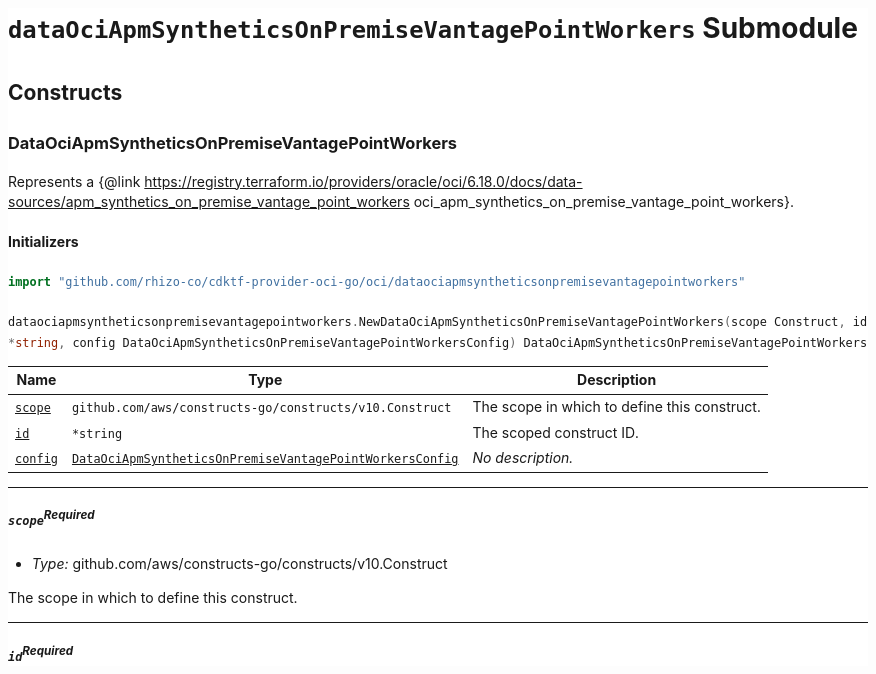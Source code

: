 # `dataOciApmSyntheticsOnPremiseVantagePointWorkers` Submodule <a name="`dataOciApmSyntheticsOnPremiseVantagePointWorkers` Submodule" id="rhizo-co-terraform-provider-oci.dataOciApmSyntheticsOnPremiseVantagePointWorkers"></a>

## Constructs <a name="Constructs" id="Constructs"></a>

### DataOciApmSyntheticsOnPremiseVantagePointWorkers <a name="DataOciApmSyntheticsOnPremiseVantagePointWorkers" id="rhizo-co-terraform-provider-oci.dataOciApmSyntheticsOnPremiseVantagePointWorkers.DataOciApmSyntheticsOnPremiseVantagePointWorkers"></a>

Represents a {@link https://registry.terraform.io/providers/oracle/oci/6.18.0/docs/data-sources/apm_synthetics_on_premise_vantage_point_workers oci_apm_synthetics_on_premise_vantage_point_workers}.

#### Initializers <a name="Initializers" id="rhizo-co-terraform-provider-oci.dataOciApmSyntheticsOnPremiseVantagePointWorkers.DataOciApmSyntheticsOnPremiseVantagePointWorkers.Initializer"></a>

```go
import "github.com/rhizo-co/cdktf-provider-oci-go/oci/dataociapmsyntheticsonpremisevantagepointworkers"

dataociapmsyntheticsonpremisevantagepointworkers.NewDataOciApmSyntheticsOnPremiseVantagePointWorkers(scope Construct, id *string, config DataOciApmSyntheticsOnPremiseVantagePointWorkersConfig) DataOciApmSyntheticsOnPremiseVantagePointWorkers
```

| **Name** | **Type** | **Description** |
| --- | --- | --- |
| <code><a href="#rhizo-co-terraform-provider-oci.dataOciApmSyntheticsOnPremiseVantagePointWorkers.DataOciApmSyntheticsOnPremiseVantagePointWorkers.Initializer.parameter.scope">scope</a></code> | <code>github.com/aws/constructs-go/constructs/v10.Construct</code> | The scope in which to define this construct. |
| <code><a href="#rhizo-co-terraform-provider-oci.dataOciApmSyntheticsOnPremiseVantagePointWorkers.DataOciApmSyntheticsOnPremiseVantagePointWorkers.Initializer.parameter.id">id</a></code> | <code>*string</code> | The scoped construct ID. |
| <code><a href="#rhizo-co-terraform-provider-oci.dataOciApmSyntheticsOnPremiseVantagePointWorkers.DataOciApmSyntheticsOnPremiseVantagePointWorkers.Initializer.parameter.config">config</a></code> | <code><a href="#rhizo-co-terraform-provider-oci.dataOciApmSyntheticsOnPremiseVantagePointWorkers.DataOciApmSyntheticsOnPremiseVantagePointWorkersConfig">DataOciApmSyntheticsOnPremiseVantagePointWorkersConfig</a></code> | *No description.* |

---

##### `scope`<sup>Required</sup> <a name="scope" id="rhizo-co-terraform-provider-oci.dataOciApmSyntheticsOnPremiseVantagePointWorkers.DataOciApmSyntheticsOnPremiseVantagePointWorkers.Initializer.parameter.scope"></a>

- *Type:* github.com/aws/constructs-go/constructs/v10.Construct

The scope in which to define this construct.

---

##### `id`<sup>Required</sup> <a name="id" id="rhizo-co-terraform-provider-oci.dataOciApmSyntheticsOnPremiseVantagePointWorkers.DataOciApmSyntheticsOnPremiseVantagePointWorkers.Initializer.parameter.id"></a>
